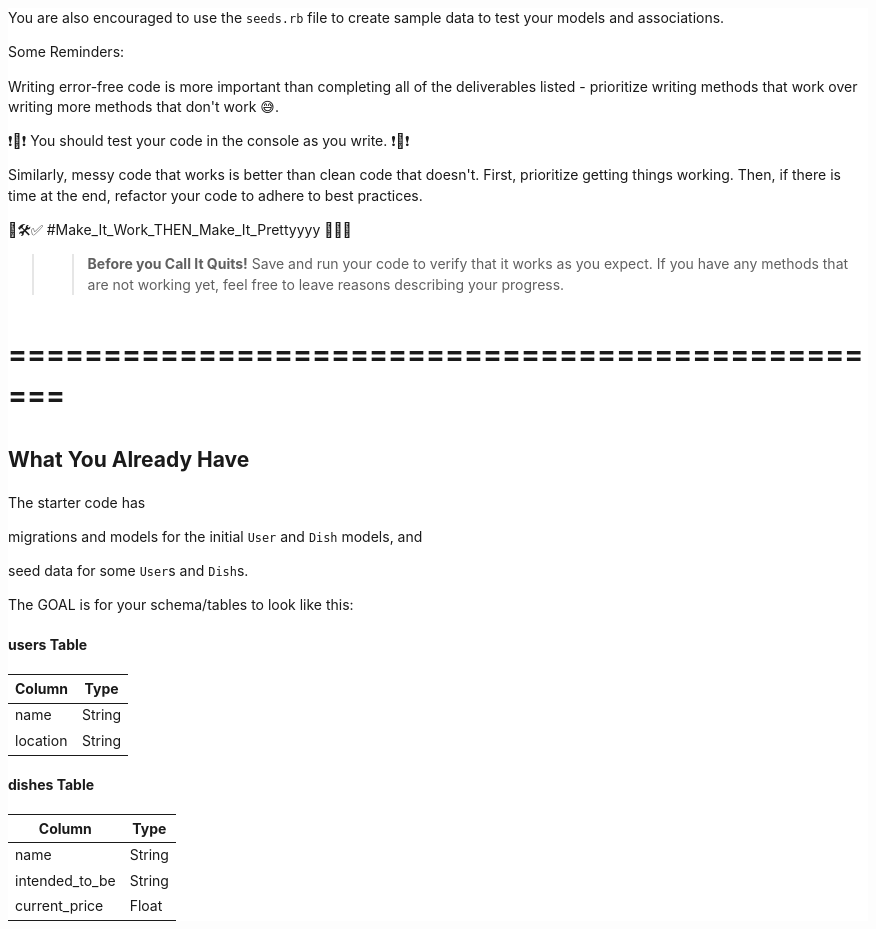You are also encouraged to use the `seeds.rb` file to create sample data to test your
models and associations.


Some Reminders: 

Writing error-free code is more important than completing all of the
deliverables listed - prioritize writing methods that work over writing more
methods that don't work 😅. 

❗️👀❗️ You should test your code in the console as you write. ❗️👀❗️

Similarly, messy code that works is better than clean code that doesn't. First,
prioritize getting things working. Then, if there is time at the end, refactor
your code to adhere to best practices.

💪🛠✅ #Make_It_Work_THEN_Make_It_Prettyyyy 🌈🙌✨

>> **Before you Call It Quits!** Save and run your code to verify that it works as you
expect. If you have any methods that are not working yet, feel free to leave
reasons describing your progress.




================================================
================================





## What You Already Have

The starter code has 

migrations and models for the initial `User` and `Dish`
models, and 

seed data for some `User`s and `Dish`s. 

The GOAL is for your schema/tables to look like this:

#### users Table

| Column | Type   |
| ------ | ------ |
| name       | String |
| location   | String |

#### dishes Table 

| Column | Type    |
| ------ | ------- |
| name   | String  |
| intended_to_be   | String |
| current_price  | Float |
